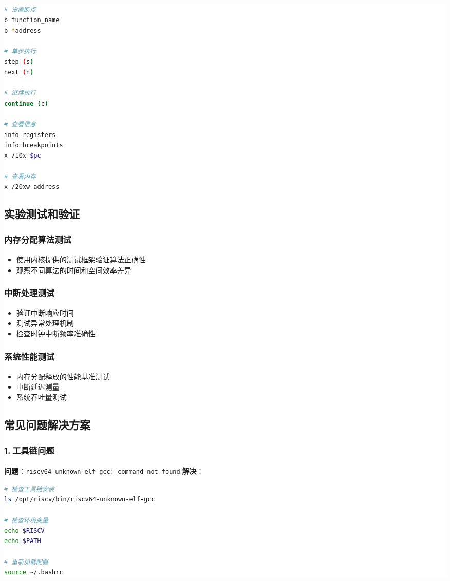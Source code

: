 ```bash
# 设置断点
b function_name
b *address

# 单步执行
step (s)
next (n)

# 继续执行
continue (c)

# 查看信息
info registers
info breakpoints
x /10x $pc

# 查看内存
x /20xw address
```

## 实验测试和验证

### 内存分配算法测试

- 使用内核提供的测试框架验证算法正确性
- 观察不同算法的时间和空间效率差异

### 中断处理测试

- 验证中断响应时间
- 测试异常处理机制
- 检查时钟中断频率准确性

### 系统性能测试

- 内存分配释放的性能基准测试
- 中断延迟测量
- 系统吞吐量测试

## 常见问题解决方案

### 1. 工具链问题

**问题**：`riscv64-unknown-elf-gcc: command not found`
**解决**：

```bash
# 检查工具链安装
ls /opt/riscv/bin/riscv64-unknown-elf-gcc

# 检查环境变量
echo $RISCV
echo $PATH

# 重新加载配置
source ~/.bashrc
```
